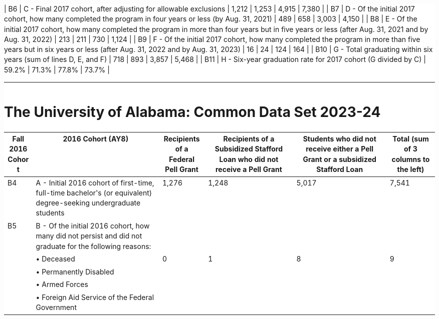 | B6       | C - Final 2017 cohort, after adjusting for allowable exclusions                                                                                             | 1,212                              | 1,253                                                                     | 4,915                                                                          | 7,380                                |
| B7       | D - Of the initial 2017 cohort, how many completed the program in four years or less (by Aug. 31, 2021)                                                     | 489                                | 658                                                                       | 3,003                                                                          | 4,150                                |
| B8       | E - Of the initial 2017 cohort, how many completed the program in more than four years but in five years or less (after Aug. 31, 2021 and by Aug. 31, 2022) | 213                                | 211                                                                       | 730                                                                            | 1,124                                |
| B9       | F - Of the initial 2017 cohort, how many completed the program in more than five years but in six years or less (after Aug. 31, 2022 and by Aug. 31, 2023)  | 16                                 | 24                                                                        | 124                                                                            | 164                                  |
| B10      | G - Total graduating within six years (sum of lines D, E, and F)                                                                                            | 718                                | 893                                                                       | 3,857                                                                          | 5,468                                |
| B11      | H - Six-year graduation rate for 2017 cohort (G divided by C)                                                                                               | 59.2%                              | 71.3%                                                                     | 77.8%                                                                          | 73.7%                                |

---

# The University of Alabama: Common Data Set 2023-24

| **Fall 2016 Cohort** | 2016 Cohort (AY8)                                                                                                                                           | Recipients of a Federal Pell Grant | Recipients of a Subsidized Stafford Loan who did not receive a Pell Grant | Students who did not receive either a Pell Grant or a subsidized Stafford Loan | Total (sum of 3 columns to the left) |
| -------------------- | ----------------------------------------------------------------------------------------------------------------------------------------------------------- | ---------------------------------- | ------------------------------------------------------------------------- | ------------------------------------------------------------------------------ | ------------------------------------ |
| B4                   | A - Initial 2016 cohort of first-time, full-time bachelor's (or equivalent) degree-seeking undergraduate students                                           | 1,276                              | 1,248                                                                     | 5,017                                                                          | 7,541                                |
| B5                   | B - Of the initial 2016 cohort, how many did not persist and did not graduate for the following reasons:                                                    |                                    |                                                                           |                                                                                |                                      |
|                      | • Deceased                                                                                                                                                  | 0                                  | 1                                                                         | 8                                                                              | 9                                    |
|                      | • Permanently Disabled                                                                                                                                      |                                    |                                                                           |                                                                                |                                      |
|                      | • Armed Forces                                                                                                                                              |                                    |                                                                           |                                                                                |                                      |
|                      | • Foreign Aid Service of the Federal Government                                                                                                             |                                    |                                                                           |                                                                                |                                      |